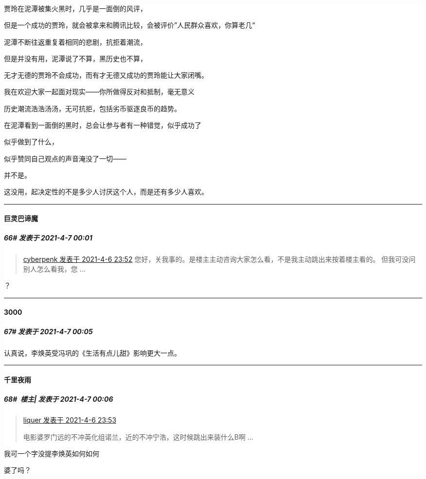 贾玲在泥潭被集火黑时，几乎是一面倒的风评，

但是一个成功的贾玲，就会被拿来和腾讯比较，会被评价”人民群众喜欢，你算老几“

泥潭不断往返重复着相同的悲剧，抗拒着潮流，

但是并没有用，泥潭说了不算，黑历史也不算，

无才无德的贾玲不会成功，而有才无德又成功的贾玲能让大家闭嘴。

我在欢迎大家一起面对现实——你所做得反对和抵制，毫无意义

历史潮流浩浩汤汤，无可抗拒，包括劣币驱逐良币的趋势。

在泥潭看到一面倒的黑时，总会让参与者有一种错觉，似乎成功了

似乎做到了什么，

似乎赞同自己观点的声音淹没了一切——

并不是。

这没用，起决定性的不是多少人讨厌这个人，而是还有多少人喜欢。


*****

####  巨灵巴谛魔  
##### 66#       发表于 2021-4-7 00:01


<blockquote><a href="httphttps://bbs.saraba1st.com/2b/forum.php?mod=redirect&amp;goto=findpost&amp;pid=50855044&amp;ptid=1997580" target="_blank">cyberpenk 发表于 2021-4-6 23:52</a>
您好，关我事的。是楼主主动咨询大家怎么看，不是我主动跳出来按着楼主看的。
但我可没问别人怎么看我，您 ...</blockquote>
？


*****

####  3000  
##### 67#       发表于 2021-4-7 00:05


认真说，李焕英受冯巩的《生活有点儿甜》影响更大一点。


*****

####  千里夜雨  
##### 68#         楼主| 发表于 2021-4-7 00:06


<blockquote><a href="httphttps://bbs.saraba1st.com/2b/forum.php?mod=redirect&amp;goto=findpost&amp;pid=50855058&amp;ptid=1997580" target="_blank">liquer 发表于 2021-4-6 23:53</a>

电影婆罗门远的不冲英化组诺兰，近的不冲宁浩，这时候跳出来装什么B啊 ...</blockquote>
我可一个字没提李焕英如何如何


婆了吗？
